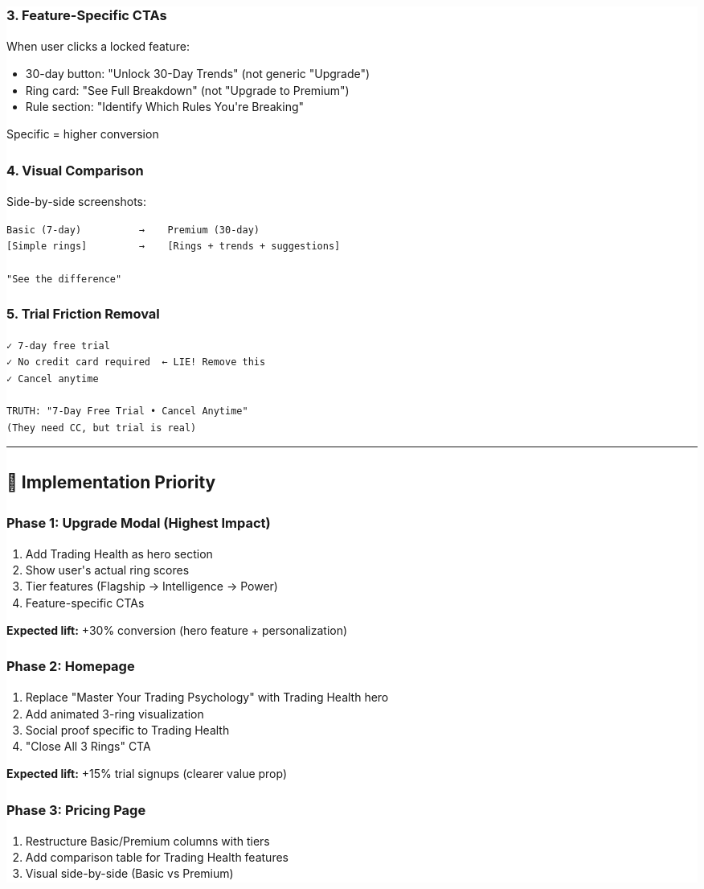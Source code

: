 ### **3. Feature-Specific CTAs**
When user clicks a locked feature:
- 30-day button: "Unlock 30-Day Trends" (not generic "Upgrade")
- Ring card: "See Full Breakdown" (not "Upgrade to Premium")
- Rule section: "Identify Which Rules You're Breaking"

Specific = higher conversion

### **4. Visual Comparison**
Side-by-side screenshots:
```
Basic (7-day)          →    Premium (30-day)
[Simple rings]         →    [Rings + trends + suggestions]

"See the difference"
```

### **5. Trial Friction Removal**
```
✓ 7-day free trial
✓ No credit card required  ← LIE! Remove this
✓ Cancel anytime

TRUTH: "7-Day Free Trial • Cancel Anytime"
(They need CC, but trial is real)
```

---

## 🎯 Implementation Priority

### **Phase 1: Upgrade Modal (Highest Impact)**
1. Add Trading Health as hero section
2. Show user's actual ring scores
3. Tier features (Flagship → Intelligence → Power)
4. Feature-specific CTAs

**Expected lift:** +30% conversion (hero feature + personalization)

### **Phase 2: Homepage**
1. Replace "Master Your Trading Psychology" with Trading Health hero
2. Add animated 3-ring visualization
3. Social proof specific to Trading Health
4. "Close All 3 Rings" CTA

**Expected lift:** +15% trial signups (clearer value prop)

### **Phase 3: Pricing Page**
1. Restructure Basic/Premium columns with tiers
2. Add comparison table for Trading Health features
3. Visual side-by-side (Basic vs Premium)
